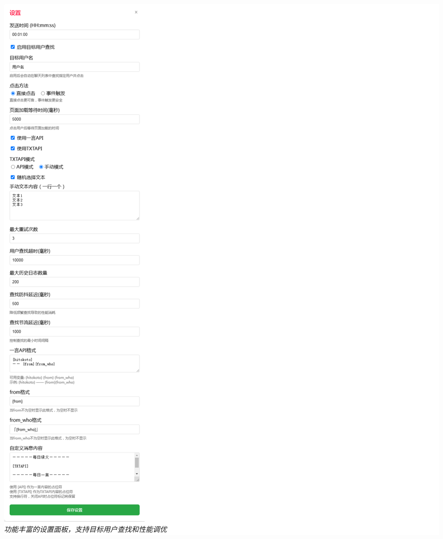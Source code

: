 ![设置界面](https://raw.githubusercontent.com/dr-190/ScriptCat-Douyin-Fire-Helper/main/images/screenshot-settings.png)<br>
*功能丰富的设置面板，支持目标用户查找和性能调优*
